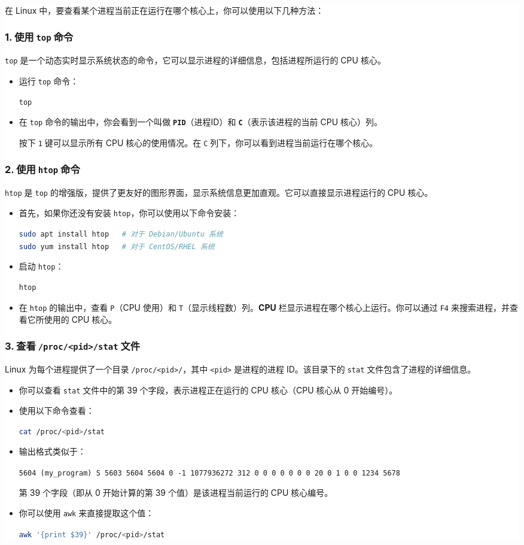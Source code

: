 在 Linux 中，要查看某个进程当前正在运行在哪个核心上，你可以使用以下几种方法：

### 1. **使用 `top` 命令**

`top` 是一个动态实时显示系统状态的命令，它可以显示进程的详细信息，包括进程所运行的 CPU 核心。

- 运行 `top` 命令：
    
    ```bash
    top
    ```
    
- 在 `top` 命令的输出中，你会看到一个叫做 **`PID`**（进程ID）和 **`C`**（表示该进程的当前 CPU 核心）列。
    
    按下 `1` 键可以显示所有 CPU 核心的使用情况。在 `C` 列下，你可以看到进程当前运行在哪个核心。
    

### 2. **使用 `htop` 命令**

`htop` 是 `top` 的增强版，提供了更友好的图形界面，显示系统信息更加直观。它可以直接显示进程运行的 CPU 核心。

- 首先，如果你还没有安装 `htop`，你可以使用以下命令安装：
    
    ```bash
    sudo apt install htop   # 对于 Debian/Ubuntu 系统
    sudo yum install htop   # 对于 CentOS/RHEL 系统
    ```
    
- 启动 `htop`：
    
    ```bash
    htop
    ```
    
- 在 `htop` 的输出中，查看 `P`（CPU 使用）和 `T`（显示线程数）列。**CPU** 栏显示进程在哪个核心上运行。你可以通过 `F4` 来搜索进程，并查看它所使用的 CPU 核心。
    

### 3. **查看 `/proc/<pid>/stat` 文件**

Linux 为每个进程提供了一个目录 `/proc/<pid>/`，其中 `<pid>` 是进程的进程 ID。该目录下的 `stat` 文件包含了进程的详细信息。

- 你可以查看 `stat` 文件中的第 39 个字段，表示进程正在运行的 CPU 核心（CPU 核心从 0 开始编号）。
    
- 使用以下命令查看：
    
    ```bash
    cat /proc/<pid>/stat
    ```
    
- 输出格式类似于：
    
    ```
    5604 (my_program) S 5603 5604 5604 0 -1 1077936272 312 0 0 0 0 0 0 0 20 0 1 0 0 1234 5678
    ```
    
    第 39 个字段（即从 0 开始计算的第 39 个值）是该进程当前运行的 CPU 核心编号。
    
- 你可以使用 `awk` 来直接提取这个值：
    
    ```bash
    awk '{print $39}' /proc/<pid>/stat
    ```
    